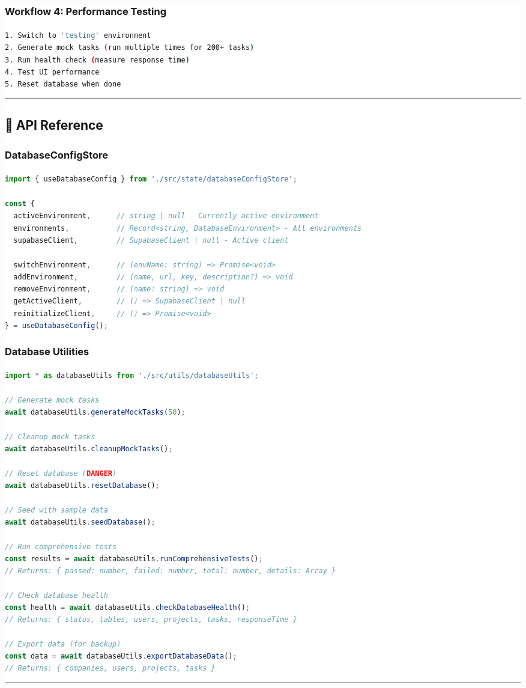 ### Workflow 4: Performance Testing

```bash
1. Switch to 'testing' environment
2. Generate mock tasks (run multiple times for 200+ tasks)
3. Run health check (measure response time)
4. Test UI performance
5. Reset database when done
```

---

## 📖 API Reference

### DatabaseConfigStore

```typescript
import { useDatabaseConfig } from './src/state/databaseConfigStore';

const {
  activeEnvironment,      // string | null - Currently active environment
  environments,           // Record<string, DatabaseEnvironment> - All environments
  supabaseClient,         // SupabaseClient | null - Active client
  
  switchEnvironment,      // (envName: string) => Promise<void>
  addEnvironment,         // (name, url, key, description?) => void
  removeEnvironment,      // (name: string) => void
  getActiveClient,        // () => SupabaseClient | null
  reinitializeClient,     // () => Promise<void>
} = useDatabaseConfig();
```

### Database Utilities

```typescript
import * as databaseUtils from './src/utils/databaseUtils';

// Generate mock tasks
await databaseUtils.generateMockTasks(50);

// Cleanup mock tasks
await databaseUtils.cleanupMockTasks();

// Reset database (DANGER)
await databaseUtils.resetDatabase();

// Seed with sample data
await databaseUtils.seedDatabase();

// Run comprehensive tests
const results = await databaseUtils.runComprehensiveTests();
// Returns: { passed: number, failed: number, total: number, details: Array }

// Check database health
const health = await databaseUtils.checkDatabaseHealth();
// Returns: { status, tables, users, projects, tasks, responseTime }

// Export data (for backup)
const data = await databaseUtils.exportDatabaseData();
// Returns: { companies, users, projects, tasks }
```

---